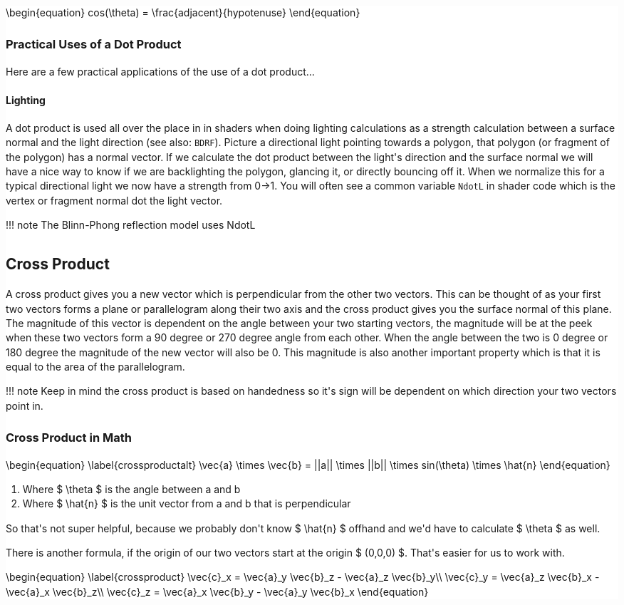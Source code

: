 \begin{equation}
cos(\theta) = \frac{adjacent}{hypotenuse}
\end{equation}


### Practical Uses of a Dot Product

Here are a few practical applications of the use of a dot product...

#### Lighting 

A dot product is used all over the place in in shaders when doing lighting calculations as a strength calculation between a surface normal and the light direction (see also: `BDRF`). Picture a directional light pointing towards a polygon, that polygon (or fragment of the polygon) has a normal vector. If we calculate the dot product between the light's direction and the surface normal we will have a nice way to know if we are backlighting the polygon, glancing it, or directly bouncing off it. When we normalize this for a typical directional light we now have a strength from 0->1. You will often see a common variable `NdotL` in shader code which is the vertex or fragment normal dot the light vector.

!!! note
    The Blinn-Phong reflection model uses NdotL


## Cross Product

A cross product gives you a new vector which is perpendicular from the other two vectors. This can be thought of as your first two vectors forms a plane or parallelogram along their two axis and the cross product gives you the surface normal of this plane. The magnitude of this vector is dependent on the angle between your two starting vectors, the magnitude will be at the peek when these two vectors form a 90 degree or 270 degree angle from each other. When the angle between the two is 0 degree or 180 degree the magnitude of the new vector will also be 0. This magnitude is also another important property which is that it is equal to the area of the parallelogram.

!!! note
    Keep in mind the cross product is based on handedness so it's sign will be dependent on which direction your two vectors point in.


### Cross Product in Math

\begin{equation}
\label{crossproductalt}
\vec{a} \times \vec{b} = ||a|| \times ||b|| \times sin(\theta) \times \hat{n}
\end{equation}

1. Where $ \theta $ is the angle between a and b
1. Where $ \hat{n} $ is the unit vector from a and b that is perpendicular

So that's not super helpful, because we probably don't know $ \hat{n} $ offhand and we'd have to calculate $ \theta $ as well.

There is another formula, if the origin of our two vectors start at the origin $ (0,0,0) $. That's easier for us to work with.

\begin{equation}
\label{crossproduct}
\vec{c}_x = \vec{a}_y \vec{b}_z - \vec{a}_z \vec{b}_y\\\\
\vec{c}_y = \vec{a}_z \vec{b}_x - \vec{a}_x \vec{b}_z\\\\
\vec{c}_z = \vec{a}_x \vec{b}_y - \vec{a}_y \vec{b}_x
\end{equation}
